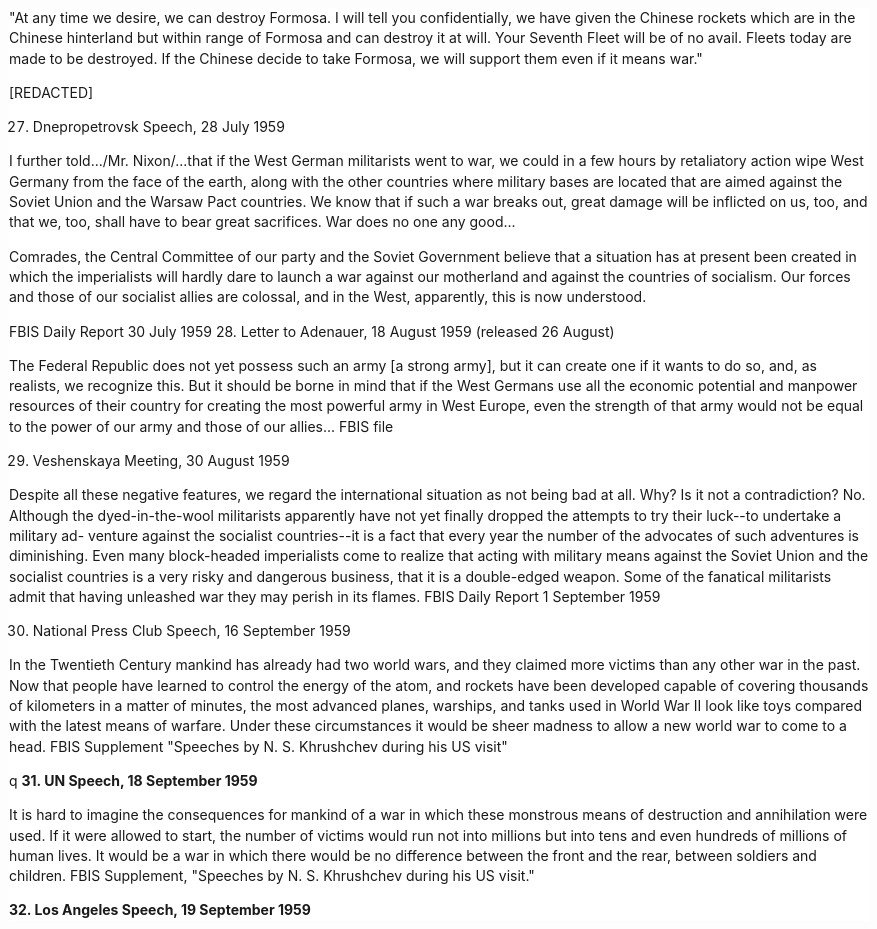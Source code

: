 "At any time we desire, we can destroy Formosa. I will tell you confidentially, we have given the Chinese rockets which are in the Chinese hinterland but within range of Formosa and can destroy it at will. Your Seventh Fleet will be of no avail. Fleets today are made to be destroyed. If the Chinese decide to take Formosa, we will support them even if it means war."

[REDACTED]

27. Dnepropetrovsk Speech, 28 July 1959

I further told.../Mr. Nixon/...that if the West German militarists went to war, we could in a few hours by retaliatory action wipe West Germany from the face of the earth, along with the other countries where military bases are located that are aimed against the Soviet Union and the Warsaw Pact countries. We know that if such a war breaks out, great damage will be inflicted on us, too, and that we, too, shall have to bear great sacrifices. War does no one any good...

Comrades, the Central Committee of our party and the Soviet Government believe that a situation has at present been created in which the imperialists will hardly dare to launch a war against our motherland and against the countries of socialism. Our forces and those of our socialist allies are colossal, and in the West, apparently, this is now understood.

FBIS Daily Report 30 July 1959 28. Letter to Adenauer, 18 August 1959 (released 26 August)

The Federal Republic does not yet possess such an army [a strong army], but it can create one if it wants to do so, and, as realists, we recognize this. But it should be borne in mind that if the West Germans use all the economic potential and manpower resources of their country for creating the most powerful army in West Europe, even the strength of that army would not be equal to the power of our army and those of our allies... FBIS file

29. Veshenskaya Meeting, 30 August 1959

Despite all these negative features, we regard the international situation as not being bad at all. Why? Is it not a contradiction? No. Although the dyed-in-the-wool militarists apparently have not yet finally dropped the attempts to try their luck--to undertake a military ad- venture against the socialist countries--it is a fact that every year the number of the advocates of such adventures is diminishing. Even many block-headed imperialists come to realize that acting with military means against the Soviet Union and the socialist countries is a very risky and dangerous business, that it is a double-edged weapon. Some of the fanatical militarists admit that having unleashed war they may perish in its flames. FBIS Daily Report 1 September 1959

30. National Press Club Speech, 16 September 1959

In the Twentieth Century mankind has already had two world wars, and they claimed more victims than any other war in the past. Now that people have learned to control the energy of the atom, and rockets have been developed capable of covering thousands of kilometers in a matter of minutes, the most advanced planes, warships, and tanks used in World War II look like toys compared with the latest means of warfare. Under these circumstances it would be sheer madness to allow a new world war to come to a head. FBIS Supplement "Speeches by N. S. Khrushchev during his US visit"

q **31. UN Speech, 18 September 1959**

It is hard to imagine the consequences for mankind of a war in which these monstrous means of destruction and annihilation were used. If it were allowed to start, the number of victims would run not into millions but into tens and even hundreds of millions of human lives. It would be a war in which there would be no difference between the front and the rear, between soldiers and children. FBIS Supplement, "Speeches by N. S. Khrushchev during his US visit."

**32. Los Angeles Speech, 19 September 1959**
